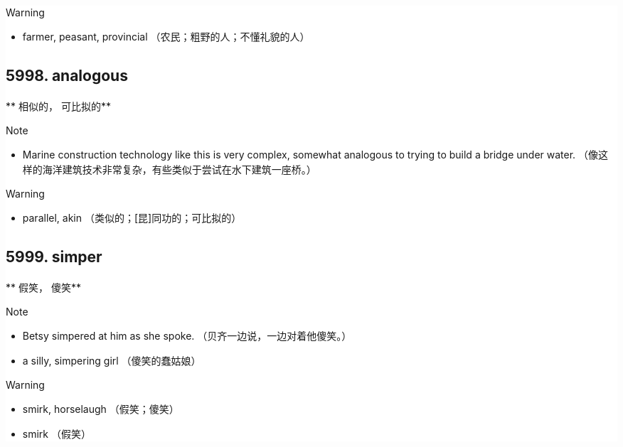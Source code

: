 > [!WARNING]
>
> - farmer, peasant, provincial （农民；粗野的人；不懂礼貌的人）
>

## 5998. analogous

** 相似的， 可比拟的**

> [!NOTE]
>
> - Marine construction technology like this is very complex, somewhat analogous to trying to build a bridge under water. （像这样的海洋建筑技术非常复杂，有些类似于尝试在水下建筑一座桥。）
>

> [!WARNING]
>
> - parallel, akin （类似的；[昆]同功的；可比拟的）
>

## 5999. simper

** 假笑， 傻笑**

> [!NOTE]
>
> - Betsy simpered at him as she spoke. （贝齐一边说，一边对着他傻笑。）
>
> - a silly, simpering girl （傻笑的蠢姑娘）
>

> [!WARNING]
>
> - smirk, horselaugh （假笑；傻笑）
>
> - smirk （假笑）
>


